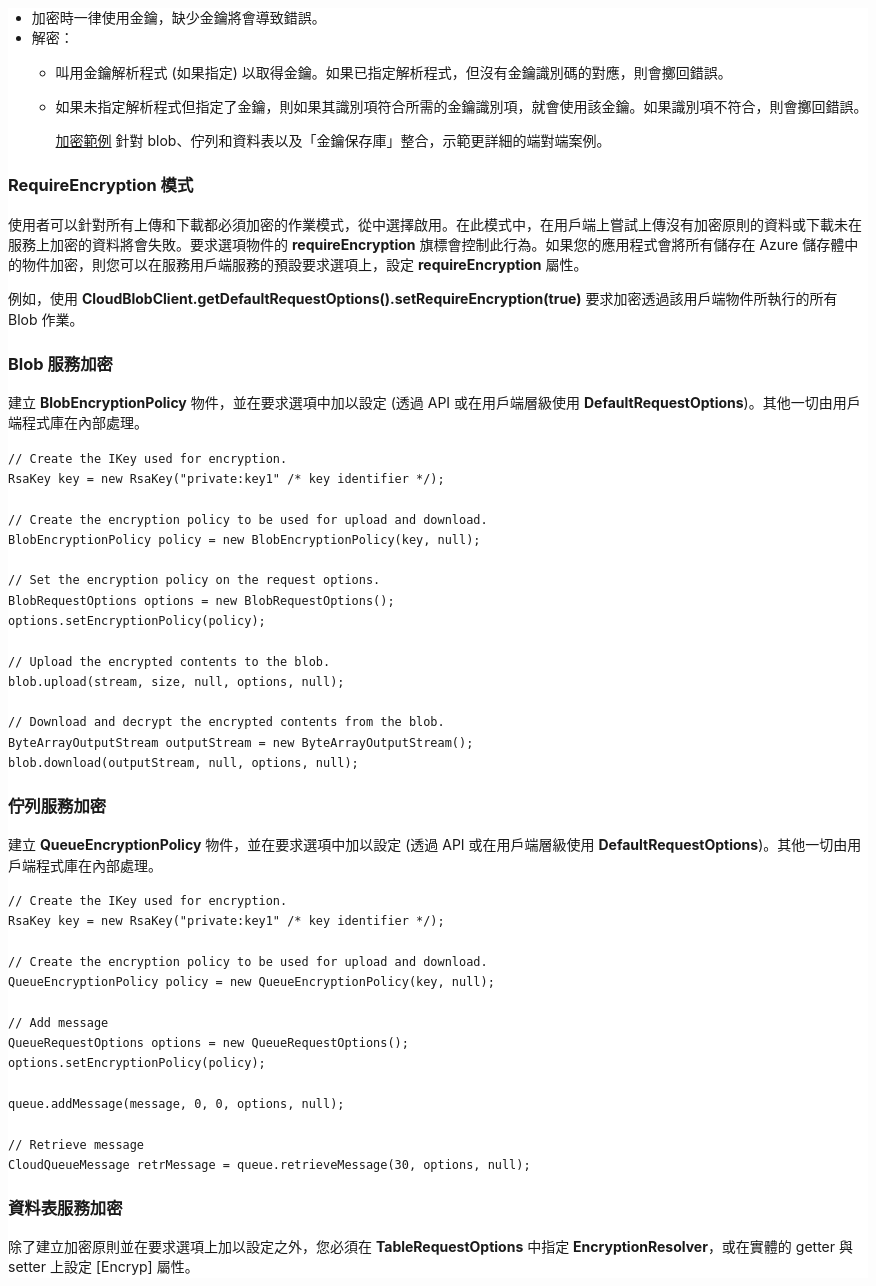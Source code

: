 - 加密時一律使用金鑰，缺少金鑰將會導致錯誤。  
- 解密：  
	- 叫用金鑰解析程式 (如果指定) 以取得金鑰。如果已指定解析程式，但沒有金鑰識別碼的對應，則會擲回錯誤。  
	- 如果未指定解析程式但指定了金鑰，則如果其識別項符合所需的金鑰識別項，就會使用該金鑰。如果識別項不符合，則會擲回錯誤。  

	  [加密範例](https://github.com/Azure/azure-storage-net/tree/master/Samples/GettingStarted/EncryptionSamples) <fix URL>針對 blob、佇列和資料表以及「金鑰保存庫」整合，示範更詳細的端對端案例。

### RequireEncryption 模式  
使用者可以針對所有上傳和下載都必須加密的作業模式，從中選擇啟用。在此模式中，在用戶端上嘗試上傳沒有加密原則的資料或下載未在服務上加密的資料將會失敗。要求選項物件的 **requireEncryption** 旗標會控制此行為。如果您的應用程式會將所有儲存在 Azure 儲存體中的物件加密，則您可以在服務用戶端服務的預設要求選項上，設定 **requireEncryption** 屬性。

例如，使用 **CloudBlobClient.getDefaultRequestOptions().setRequireEncryption(true)** 要求加密透過該用戶端物件所執行的所有 Blob 作業。

### Blob 服務加密  
建立 **BlobEncryptionPolicy** 物件，並在要求選項中加以設定 (透過 API 或在用戶端層級使用 **DefaultRequestOptions**)。其他一切由用戶端程式庫在內部處理。

	// Create the IKey used for encryption.
	RsaKey key = new RsaKey("private:key1" /* key identifier */);

	// Create the encryption policy to be used for upload and download.
	BlobEncryptionPolicy policy = new BlobEncryptionPolicy(key, null);

	// Set the encryption policy on the request options.
	BlobRequestOptions options = new BlobRequestOptions();
	options.setEncryptionPolicy(policy);

	// Upload the encrypted contents to the blob.
	blob.upload(stream, size, null, options, null);

	// Download and decrypt the encrypted contents from the blob.
	ByteArrayOutputStream outputStream = new ByteArrayOutputStream();
	blob.download(outputStream, null, options, null);

### 佇列服務加密  
建立 **QueueEncryptionPolicy** 物件，並在要求選項中加以設定 (透過 API 或在用戶端層級使用 **DefaultRequestOptions**)。其他一切由用戶端程式庫在內部處理。

	// Create the IKey used for encryption.
	RsaKey key = new RsaKey("private:key1" /* key identifier */);

	// Create the encryption policy to be used for upload and download.
	QueueEncryptionPolicy policy = new QueueEncryptionPolicy(key, null);

	// Add message
	QueueRequestOptions options = new QueueRequestOptions();
	options.setEncryptionPolicy(policy);

	queue.addMessage(message, 0, 0, options, null);

	// Retrieve message
	CloudQueueMessage retrMessage = queue.retrieveMessage(30, options, null);

### 資料表服務加密  
除了建立加密原則並在要求選項上加以設定之外，您必須在 **TableRequestOptions** 中指定 **EncryptionResolver**，或在實體的 getter 與 setter 上設定 [Encryp] 屬性。
